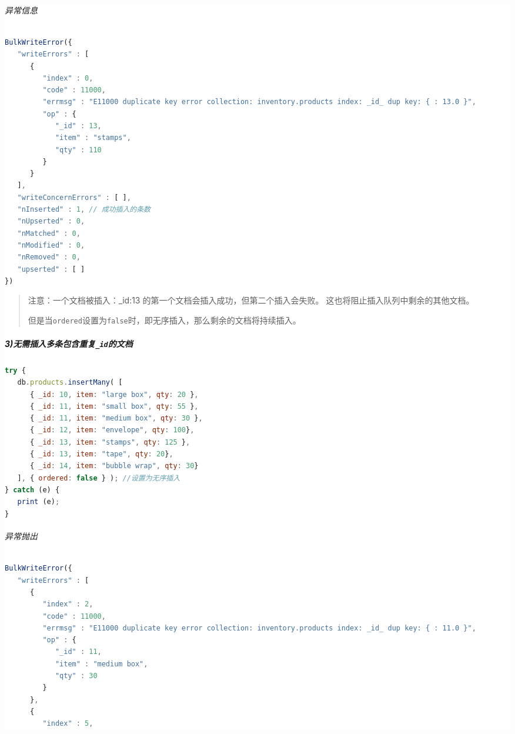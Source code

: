 ###### 异常信息

```javascript
BulkWriteError({
   "writeErrors" : [
      {
         "index" : 0,
         "code" : 11000,
         "errmsg" : "E11000 duplicate key error collection: inventory.products index: _id_ dup key: { : 13.0 }",
         "op" : {
            "_id" : 13,
            "item" : "stamps",
            "qty" : 110
         }
      }
   ],
   "writeConcernErrors" : [ ],
   "nInserted" : 1, // 成功插入的条数
   "nUpserted" : 0,
   "nMatched" : 0,
   "nModified" : 0,
   "nRemoved" : 0,
   "upserted" : [ ]
})
```

> 注意：一个文档被插入：_id:13 的第一个文档会插入成功，但第二个插入会失败。 这也将阻止插入队列中剩余的其他文档。
>
> 但是当`ordered`设置为`false`时，即无序插入，那么剩余的文档将持续插入。

##### 3)无需插入多条包含重复`_id`的文档

```javascript
try {
   db.products.insertMany( [
      { _id: 10, item: "large box", qty: 20 },
      { _id: 11, item: "small box", qty: 55 },
      { _id: 11, item: "medium box", qty: 30 },
      { _id: 12, item: "envelope", qty: 100},
      { _id: 13, item: "stamps", qty: 125 },
      { _id: 13, item: "tape", qty: 20},
      { _id: 14, item: "bubble wrap", qty: 30}
   ], { ordered: false } ); //设置为无序插入
} catch (e) {
   print (e);
}
```

###### 异常抛出

```javascript
BulkWriteError({
   "writeErrors" : [
      {
         "index" : 2,
         "code" : 11000,
         "errmsg" : "E11000 duplicate key error collection: inventory.products index: _id_ dup key: { : 11.0 }",
         "op" : {
            "_id" : 11,
            "item" : "medium box",
            "qty" : 30
         }
      },
      {
         "index" : 5,
```